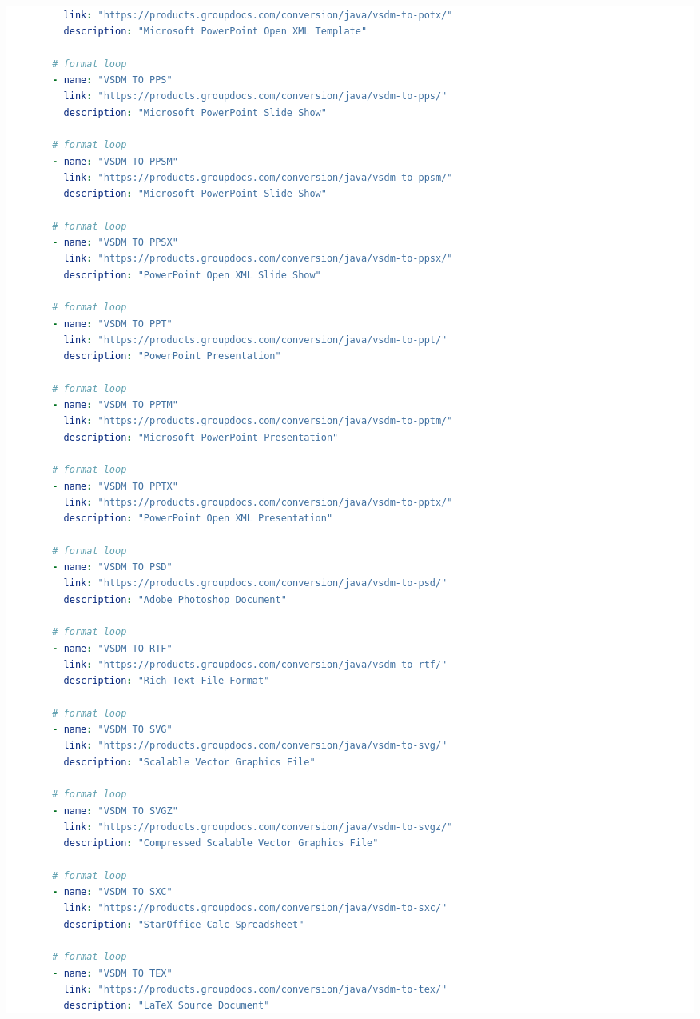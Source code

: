 ```yaml
          link: "https://products.groupdocs.com/conversion/java/vsdm-to-potx/"
          description: "Microsoft PowerPoint Open XML Template"

        # format loop
        - name: "VSDM TO PPS"
          link: "https://products.groupdocs.com/conversion/java/vsdm-to-pps/"
          description: "Microsoft PowerPoint Slide Show"

        # format loop
        - name: "VSDM TO PPSM"
          link: "https://products.groupdocs.com/conversion/java/vsdm-to-ppsm/"
          description: "Microsoft PowerPoint Slide Show"

        # format loop
        - name: "VSDM TO PPSX"
          link: "https://products.groupdocs.com/conversion/java/vsdm-to-ppsx/"
          description: "PowerPoint Open XML Slide Show"

        # format loop
        - name: "VSDM TO PPT"
          link: "https://products.groupdocs.com/conversion/java/vsdm-to-ppt/"
          description: "PowerPoint Presentation"

        # format loop
        - name: "VSDM TO PPTM"
          link: "https://products.groupdocs.com/conversion/java/vsdm-to-pptm/"
          description: "Microsoft PowerPoint Presentation"

        # format loop
        - name: "VSDM TO PPTX"
          link: "https://products.groupdocs.com/conversion/java/vsdm-to-pptx/"
          description: "PowerPoint Open XML Presentation"

        # format loop
        - name: "VSDM TO PSD"
          link: "https://products.groupdocs.com/conversion/java/vsdm-to-psd/"
          description: "Adobe Photoshop Document"

        # format loop
        - name: "VSDM TO RTF"
          link: "https://products.groupdocs.com/conversion/java/vsdm-to-rtf/"
          description: "Rich Text File Format"

        # format loop
        - name: "VSDM TO SVG"
          link: "https://products.groupdocs.com/conversion/java/vsdm-to-svg/"
          description: "Scalable Vector Graphics File"

        # format loop
        - name: "VSDM TO SVGZ"
          link: "https://products.groupdocs.com/conversion/java/vsdm-to-svgz/"
          description: "Compressed Scalable Vector Graphics File"

        # format loop
        - name: "VSDM TO SXC"
          link: "https://products.groupdocs.com/conversion/java/vsdm-to-sxc/"
          description: "StarOffice Calc Spreadsheet"

        # format loop
        - name: "VSDM TO TEX"
          link: "https://products.groupdocs.com/conversion/java/vsdm-to-tex/"
          description: "LaTeX Source Document"

```